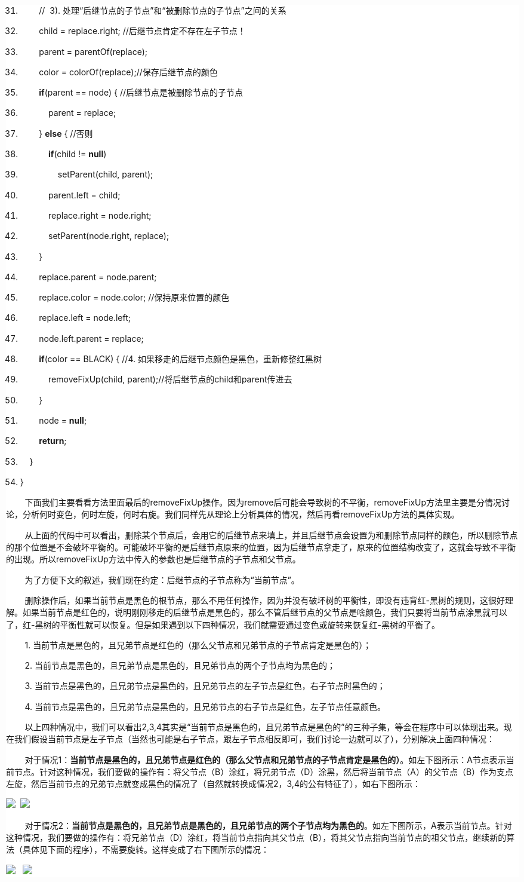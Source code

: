 31.          //  3). 处理“后继节点的子节点”和“被删除节点的子节点”之间的关系  
32.          child = replace.right; //后继节点肯定不存在左子节点！  
33.          parent = parentOf(replace);  
34.          color = colorOf(replace);//保存后继节点的颜色  
35.          **if**(parent == node) { //后继节点是被删除节点的子节点  
36.              parent = replace;  
37.          } **else** { //否则  
38.              **if**(child != **null**)   
39.                  setParent(child, parent);  
40.              parent.left = child;  
41.              replace.right = node.right;  
42.              setParent(node.right, replace);  
43.          }  
44.          replace.parent = node.parent;  
45.          replace.color = node.color; //保持原来位置的颜色  
46.          replace.left = node.left;  
47.          node.left.parent = replace;  

49.          **if**(color == BLACK) { //4. 如果移走的后继节点颜色是黑色，重新修整红黑树  
50.              removeFixUp(child, parent);//将后继节点的child和parent传进去  
51.          }  
52.          node = **null**;  
53.          **return**;  
54.      }  
55.  }  

        下面我们主要看看方法里面最后的removeFixUp操作。因为remove后可能会导致树的不平衡，removeFixUp方法里主要是分情况讨论，分析何时变色，何时左旋，何时右旋。我们同样先从理论上分析具体的情况，然后再看removeFixUp方法的具体实现。

        从上面的代码中可以看出，删除某个节点后，会用它的后继节点来填上，并且后继节点会设置为和删除节点同样的颜色，所以删除节点的那个位置是不会破坏平衡的。可能破坏平衡的是后继节点原来的位置，因为后继节点拿走了，原来的位置结构改变了，这就会导致不平衡的出现。所以removeFixUp方法中传入的参数也是后继节点的子节点和父节点。

        为了方便下文的叙述，我们现在约定：后继节点的子节点称为“当前节点”。

        删除操作后，如果当前节点是黑色的根节点，那么不用任何操作，因为并没有破坏树的平衡性，即没有违背红-黑树的规则，这很好理解。如果当前节点是红色的，说明刚刚移走的后继节点是黑色的，那么不管后继节点的父节点是啥颜色，我们只要将当前节点涂黑就可以了，红-黑树的平衡性就可以恢复。但是如果遇到以下四种情况，我们就需要通过变色或旋转来恢复红-黑树的平衡了。

        1. 当前节点是黑色的，且兄弟节点是红色的（那么父节点和兄弟节点的子节点肯定是黑色的）；

        2. 当前节点是黑色的，且兄弟节点是黑色的，且兄弟节点的两个子节点均为黑色的；

        3. 当前节点是黑色的，且兄弟节点是黑色的，且兄弟节点的左子节点是红色，右子节点时黑色的；

        4. 当前节点是黑色的，且兄弟节点是黑色的，且兄弟节点的右子节点是红色，左子节点任意颜色。

        以上四种情况中，我们可以看出2,3,4其实是“当前节点是黑色的，且兄弟节点是黑色的”的三种子集，等会在程序中可以体现出来。现在我们假设当前节点是左子节点（当然也可能是右子节点，跟左子节点相反即可，我们讨论一边就可以了），分别解决上面四种情况：

        对于情况1：**当前节点是黑色的，且兄弟节点是红色的（那么父节点和兄弟节点的子节点肯定是黑色的）**。如左下图所示：A节点表示当前节点。针对这种情况，我们要做的操作有：将父节点（B）涂红，将兄弟节点（D）涂黑，然后将当前节点（A）的父节点（B）作为支点左旋，然后当前节点的兄弟节点就变成黑色的情况了（自然就转换成情况2，3,4的公有特征了），如右下图所示：

![](https://img-blog.csdn.net/20160419143334221)  ![](https://img-blog.csdn.net/20160419143338281)

        对于情况2：**当前节点是黑色的，且兄弟节点是黑色的，且兄弟节点的两个子节点均为黑色的**。如左下图所示，A表示当前节点。针对这种情况，我们要做的操作有：将兄弟节点（D）涂红，将当前节点指向其父节点（B），将其父节点指向当前节点的祖父节点，继续新的算法（具体见下面的程序），不需要旋转。这样变成了右下图所示的情况：

![](https://img-blog.csdn.net/20160419144358904)   ![](https://img-blog.csdn.net/20160419144836789)
